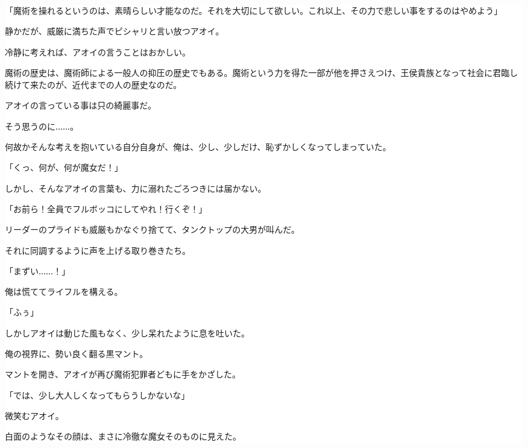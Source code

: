  </p>
 <p id="L316">
  「魔術を操れるというのは、素晴らしい才能なのだ。それを大切にして欲しい。これ以上、その力で悲しい事をするのはやめよう」
 </p>
 <p id="L317">
  静かだが、威厳に満ちた声でピシャリと言い放つアオイ。
 </p>
 <p id="L318">
  冷静に考えれば、アオイの言うことはおかしい。
 </p>
 <p id="L319">
  魔術の歴史は、魔術師による一般人の抑圧の歴史でもある。魔術という力を得た一部が他を押さえつけ、王侯貴族となって社会に君臨し続けて来たのが、近代までの人の歴史なのだ。
 </p>
 <p id="L320">
  アオイの言っている事は只の綺麗事だ。
 </p>
 <p id="L321">
  そう思うのに……。
 </p>
 <p id="L322">
  何故かそんな考えを抱いている自分自身が、俺は、少し、少しだけ、恥ずかしくなってしまっていた。
 </p>
 <p id="L323">
  「くっ、何が、何が魔女だ！」
 </p>
 <p id="L324">
  しかし、そんなアオイの言葉も、力に溺れたごろつきには届かない。
 </p>
 <p id="L325">
  「お前ら！全員でフルボッコにしてやれ！行くぞ！」
 </p>
 <p id="L326">
  リーダーのプライドも威厳もかなぐり捨てて、タンクトップの大男が叫んだ。
 </p>
 <p id="L327">
  それに同調するように声を上げる取り巻きたち。
 </p>
 <p id="L328">
  「まずい……！」
 </p>
 <p id="L329">
  俺は慌ててライフルを構える。
 </p>
 <p id="L330">
  「ふぅ」
 </p>
 <p id="L331">
  しかしアオイは動じた風もなく、少し呆れたように息を吐いた。
 </p>
 <p id="L332">
  俺の視界に、勢い良く翻る黒マント。
 </p>
 <p id="L333">
  マントを開き、アオイが再び魔術犯罪者どもに手をかざした。
 </p>
 <p id="L334">
  「では、少し大人しくなってもらうしかないな」
 </p>
 <p id="L335">
  微笑むアオイ。
 </p>
 <p id="L336">
  白面のようなその顔は、まさに冷徹な魔女そのものに見えた。
 </p>